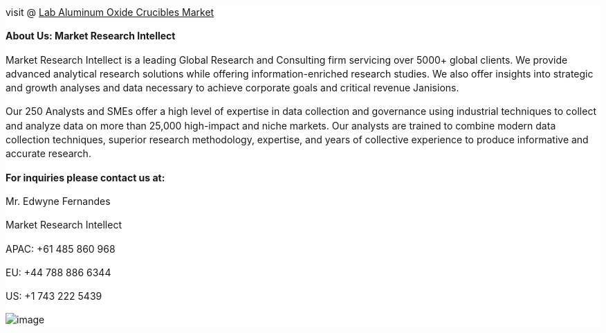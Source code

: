 visit&nbsp;@</strong>&nbsp;</span><span class="font-[700]"><a href="https://www.marketresearchintellect.com/product/lab-aluminum-oxide-crucibles-market/?utm_source=Linkedin&utm_medium=047" target="_blank" data-tracking-control-name="article-ssr-frontend-pulse_little-text-block" data-tracking-will-navigate="" data-test-link="">Lab Aluminum Oxide Crucibles Market</a></span></p><p><strong><span class="font-[700]">About Us: Market Research Intellect</span></strong></p><p><span class="">Market Research Intellect is a leading Global Research and Consulting firm servicing over 5000+ global clients. We provide advanced analytical research solutions while offering information-enriched research studies.&nbsp;</span>We also offer insights into strategic and growth analyses and data necessary to achieve corporate goals and critical revenue Janisions.</p><p><span class="">Our 250 Analysts and SMEs offer a high level of expertise in data collection and governance using industrial techniques to collect and analyze data on more than 25,000 high-impact and niche markets. Our analysts are trained to combine modern data collection techniques, superior research methodology, expertise, and years of collective experience to produce informative and accurate research.</span></p><p><strong>For inquiries please contact us at:</strong></p><p>Mr. Edwyne Fernandes</p><p>Market Research Intellect</p><p>APAC: +61 485 860 968</p><p>EU: +44 788 886 6344</p><p>US: +1 743 222 5439</p>
![image](https://github.com/user-attachments/assets/5d53f2f0-9b7d-454e-9eea-ea3138af5515)
